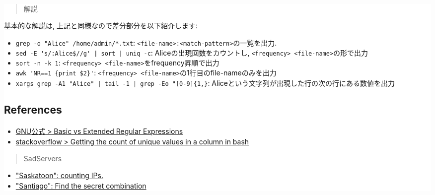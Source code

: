 > 解説

基本的な解説は, 上記と同様なので差分部分を以下紹介します:

- `grep -o "Alice" /home/admin/*.txt`: `<file-name>:<match-pattern>`の一覧を出力. 
- `sed -E 's/:Alice$//g' | sort | uniq -c`: Aliceの出現回数をカウントし, `<frequency> <file-name>`の形で出力
- `sort -n -k 1`: `<frequency> <file-name>`をfrequency昇順で出力
- `awk 'NR==1 {print $2}'`: `<frequency> <file-name>`の1行目のfile-nameのみを出力
- `xargs grep -A1 "Alice" | tail -1 | grep -Eo "[0-9]{1,}`: Aliceという文字列が出現した行の次の行にある数値を出力

## References

- [GNU公式 > Basic vs Extended Regular Expressions](https://www.gnu.org/software/grep/manual/html_node/Basic-vs-Extended.html)
- [stackoverflow > Getting the count of unique values in a column in bash](https://stackoverflow.com/questions/4921879/getting-the-count-of-unique-values-in-a-column-in-bash)

> SadServers

- ["Saskatoon": counting IPs.](https://sadservers.com/newserver/saskatoon)
- ["Santiago": Find the secret combination](https://sadservers.com/newserver/santiago)
